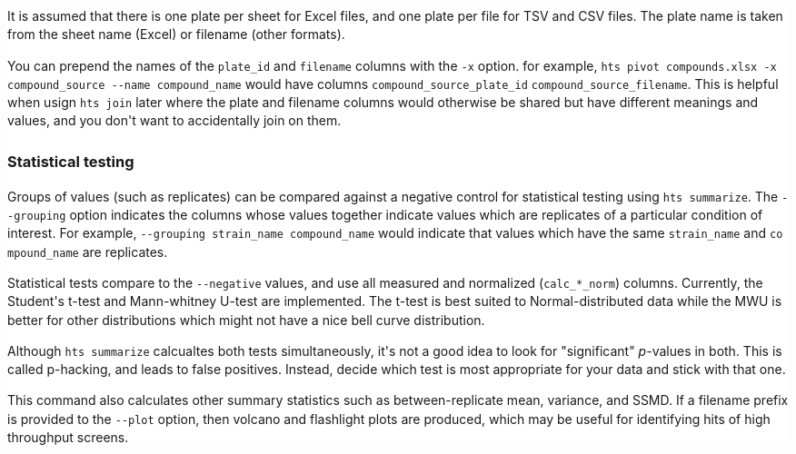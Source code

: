 It is assumed that there is one plate per sheet for Excel files, and one plate per file for TSV and CSV files. The
plate name is taken from the sheet name (Excel) or filename (other formats).

You can prepend the names of the `plate_id` and `filename` columns with the `-x` option. for example, 
`hts pivot compounds.xlsx -x compound_source --name compound_name` would have columns `compound_source_plate_id`
`compound_source_filename`. This is helpful when usign `hts join` later where the plate and filename 
columns would otherwise be shared but have different meanings and values, and you don't want to accidentally 
join on them.

### Statistical testing

Groups of values (such as replicates) can be compared against a negative control for statistical testing using
`hts summarize`. The `--grouping` option indicates the columns whose values together indicate values which are
replicates of a particular condition of interest. For example, `--grouping strain_name compound_name` would
indicate that values which have the same `strain_name` and `compound_name` are replicates.

Statistical tests compare to the `--negative` values, and use all measured and normalized (`calc_*_norm`) columns.
Currently, the Student's t-test and Mann-whitney U-test are implemented. The t-test is best suited to Normal-distributed
data while the MWU is better for other distributions which might not have a nice bell curve distribution.

Although `hts summarize` calcualtes both tests simultaneously, it's not a good idea to look for "significant" $p$-values 
in both. This is called p-hacking, and leads to false positives. Instead, decide which test is most appropriate for your
data and stick with that one.

This command also calculates other summary statistics such as between-replicate mean, variance, and SSMD. If a filename
prefix is provided to the `--plot` option, then volcano and flashlight plots are produced, which may be useful for identifying 
hits of high throughput screens.
